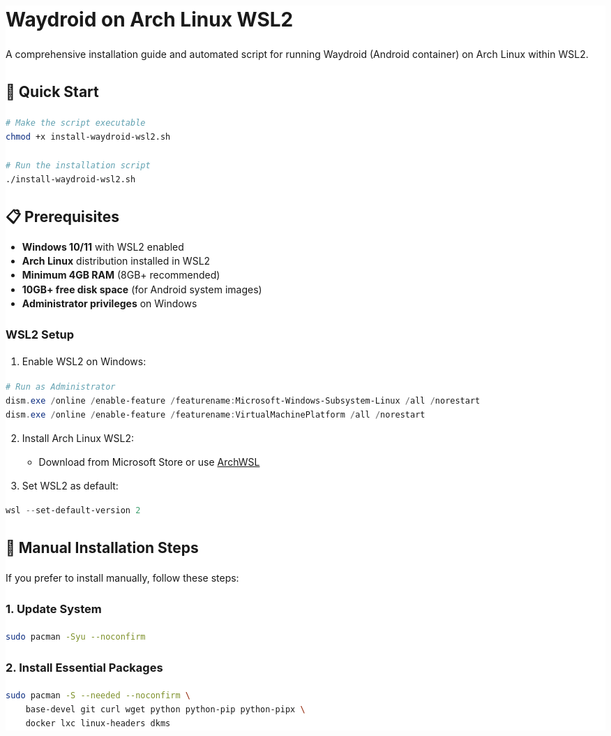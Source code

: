 # Waydroid on Arch Linux WSL2

A comprehensive installation guide and automated script for running Waydroid (Android container) on Arch Linux within WSL2.

## 🚀 Quick Start

```bash
# Make the script executable
chmod +x install-waydroid-wsl2.sh

# Run the installation script
./install-waydroid-wsl2.sh
```

## 📋 Prerequisites

- **Windows 10/11** with WSL2 enabled
- **Arch Linux** distribution installed in WSL2
- **Minimum 4GB RAM** (8GB+ recommended)
- **10GB+ free disk space** (for Android system images)
- **Administrator privileges** on Windows

### WSL2 Setup

1. Enable WSL2 on Windows:
```powershell
# Run as Administrator
dism.exe /online /enable-feature /featurename:Microsoft-Windows-Subsystem-Linux /all /norestart
dism.exe /online /enable-feature /featurename:VirtualMachinePlatform /all /norestart
```

2. Install Arch Linux WSL2:
   - Download from Microsoft Store or use [ArchWSL](https://github.com/yuk7/ArchWSL)

3. Set WSL2 as default:
```powershell
wsl --set-default-version 2
```

## 🔧 Manual Installation Steps

If you prefer to install manually, follow these steps:

### 1. Update System
```bash
sudo pacman -Syu --noconfirm
```

### 2. Install Essential Packages
```bash
sudo pacman -S --needed --noconfirm \
    base-devel git curl wget python python-pip python-pipx \
    docker lxc linux-headers dkms
```
